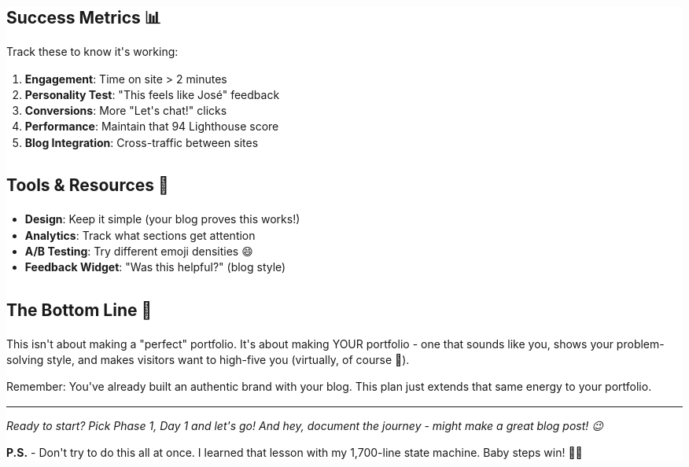 ## Success Metrics 📊

Track these to know it's working:
1. **Engagement**: Time on site > 2 minutes
2. **Personality Test**: "This feels like José" feedback
3. **Conversions**: More "Let's chat!" clicks
4. **Performance**: Maintain that 94 Lighthouse score
5. **Blog Integration**: Cross-traffic between sites

## Tools & Resources 🧰

- **Design**: Keep it simple (your blog proves this works!)
- **Analytics**: Track what sections get attention
- **A/B Testing**: Try different emoji densities 😄
- **Feedback Widget**: "Was this helpful?" (blog style)

## The Bottom Line 🎯

This isn't about making a "perfect" portfolio. It's about making YOUR portfolio - one that sounds like you, shows your problem-solving style, and makes visitors want to high-five you (virtually, of course 🙌).

Remember: You've already built an authentic brand with your blog. This plan just extends that same energy to your portfolio.

---

*Ready to start? Pick Phase 1, Day 1 and let's go! And hey, document the journey - might make a great blog post! 😉*

**P.S.** - Don't try to do this all at once. I learned that lesson with my 1,700-line state machine. Baby steps win! 🚶‍♂️